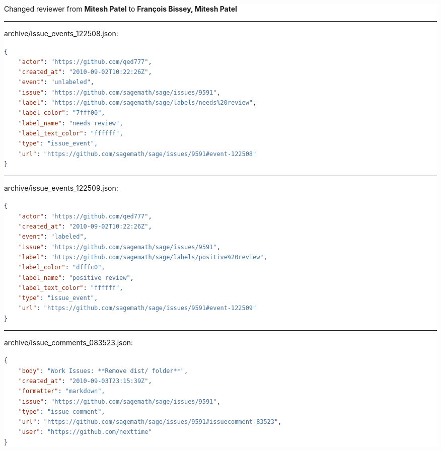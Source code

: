 Changed reviewer from **Mitesh Patel** to **François Bissey, Mitesh Patel**



---

archive/issue_events_122508.json:
```json
{
    "actor": "https://github.com/qed777",
    "created_at": "2010-09-02T10:22:26Z",
    "event": "unlabeled",
    "issue": "https://github.com/sagemath/sage/issues/9591",
    "label": "https://github.com/sagemath/sage/labels/needs%20review",
    "label_color": "7fff00",
    "label_name": "needs review",
    "label_text_color": "ffffff",
    "type": "issue_event",
    "url": "https://github.com/sagemath/sage/issues/9591#event-122508"
}
```



---

archive/issue_events_122509.json:
```json
{
    "actor": "https://github.com/qed777",
    "created_at": "2010-09-02T10:22:26Z",
    "event": "labeled",
    "issue": "https://github.com/sagemath/sage/issues/9591",
    "label": "https://github.com/sagemath/sage/labels/positive%20review",
    "label_color": "dfffc0",
    "label_name": "positive review",
    "label_text_color": "ffffff",
    "type": "issue_event",
    "url": "https://github.com/sagemath/sage/issues/9591#event-122509"
}
```



---

archive/issue_comments_083523.json:
```json
{
    "body": "Work Issues: **Remove dist/ folder**",
    "created_at": "2010-09-03T23:15:39Z",
    "formatter": "markdown",
    "issue": "https://github.com/sagemath/sage/issues/9591",
    "type": "issue_comment",
    "url": "https://github.com/sagemath/sage/issues/9591#issuecomment-83523",
    "user": "https://github.com/nexttime"
}
```
